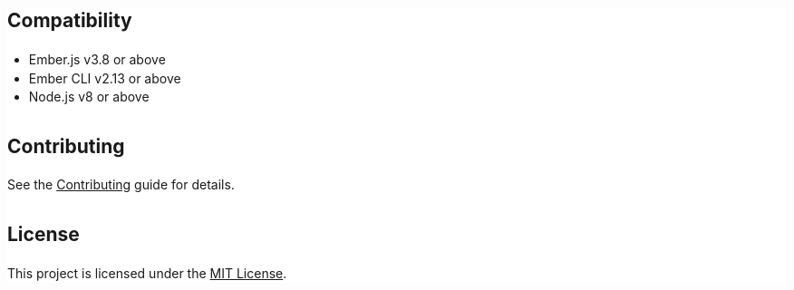 ## Compatibility
* Ember.js v3.8 or above
* Ember CLI v2.13 or above
* Node.js v8 or above

## Contributing
See the [Contributing](CONTRIBUTING.md) guide for details.

## License
This project is licensed under the [MIT License](LICENSE.md).